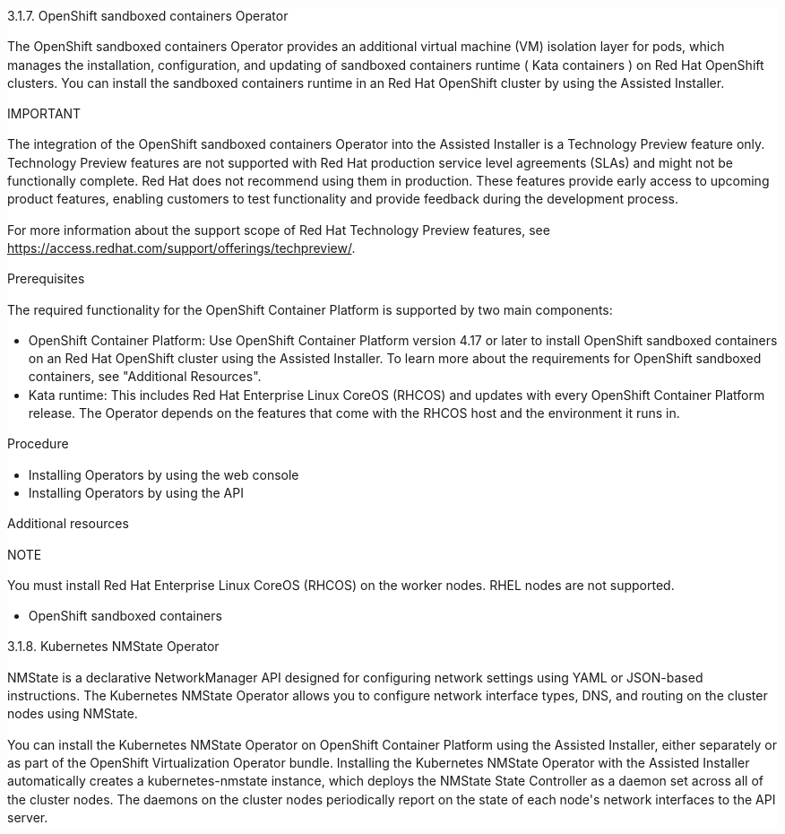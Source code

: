  3.1.7. OpenShift sandboxed containers Operator

The OpenShift sandboxed containers Operator provides an additional virtual machine (VM) isolation layer for pods, which manages the installation, configuration, and updating of sandboxed containers runtime ( Kata containers ) on Red Hat OpenShift clusters. You can install the sandboxed containers runtime in an Red Hat OpenShift cluster by using the Assisted Installer.



 IMPORTANT

The integration of the OpenShift sandboxed containers Operator into the Assisted Installer is a Technology Preview feature only. Technology Preview features are not supported with Red Hat production service level agreements (SLAs) and might not be functionally complete. Red Hat does not recommend using them in production. These features provide early access to upcoming product features, enabling customers to test functionality and provide feedback during the development process.

For more information about the support scope of Red Hat Technology Preview features, see https://access.redhat.com/support/offerings/techpreview/.

 Prerequisites

The required functionality for the OpenShift Container Platform is supported by two main components:

- OpenShift Container Platform: Use OpenShift Container Platform version 4.17 or later to install OpenShift sandboxed containers on an Red Hat OpenShift cluster using the Assisted Installer. To learn more about the requirements for OpenShift sandboxed containers, see "Additional Resources".
- Kata runtime: This includes Red Hat Enterprise Linux CoreOS (RHCOS) and updates with every OpenShift Container Platform release. The Operator depends on the features that come with the RHCOS host and the environment it runs in.



 Procedure

- Installing Operators by using the web console
- Installing Operators by using the API

 Additional resources

 NOTE

You must install Red Hat Enterprise Linux CoreOS (RHCOS) on the worker nodes. RHEL nodes are not supported.

- OpenShift sandboxed containers

 3.1.8. Kubernetes NMState Operator

NMState is a declarative NetworkManager API designed for configuring network settings using YAML or JSON-based instructions. The Kubernetes NMState Operator allows you to configure network interface types, DNS, and routing on the cluster nodes using NMState.

You can install the Kubernetes NMState Operator on OpenShift Container Platform using the Assisted Installer, either separately or as part of the OpenShift Virtualization Operator bundle. Installing the Kubernetes NMState Operator with the Assisted Installer automatically creates a kubernetes-nmstate instance, which deploys the NMState State Controller as a daemon set across all of the cluster nodes. The daemons on the cluster nodes periodically report on the state of each node's network interfaces to the API server.
